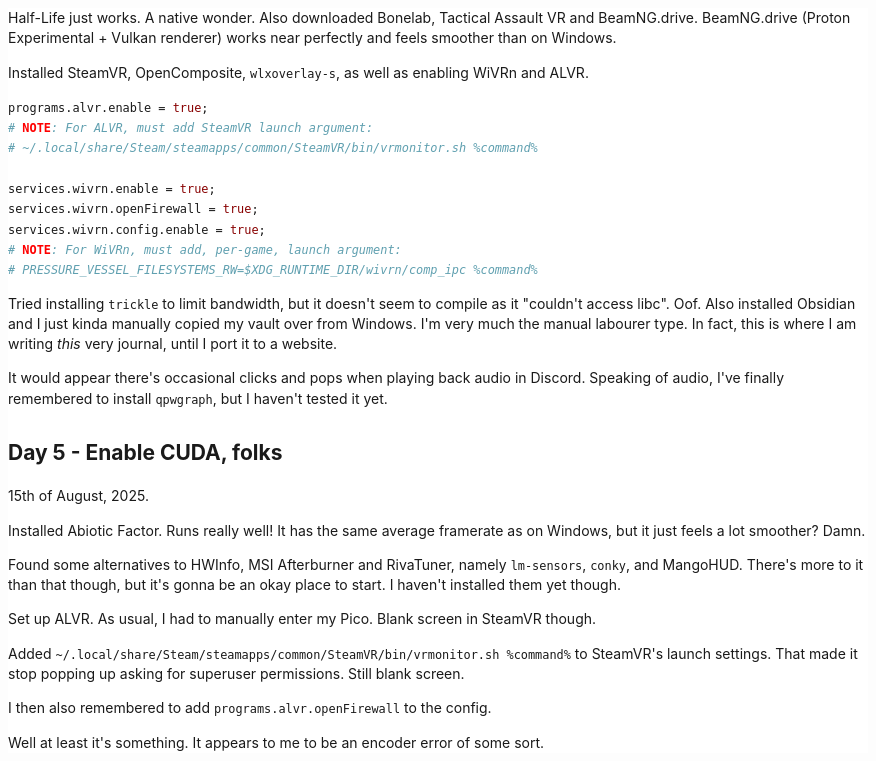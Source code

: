 Half-Life just works. A native wonder. Also downloaded Bonelab, Tactical Assault VR and BeamNG.drive. BeamNG.drive (Proton Experimental + Vulkan renderer) works near perfectly and feels smoother than on Windows.

Installed SteamVR, OpenComposite, `wlxoverlay-s`, as well as enabling WiVRn and ALVR.

```nix
programs.alvr.enable = true;
# NOTE: For ALVR, must add SteamVR launch argument:
# ~/.local/share/Steam/steamapps/common/SteamVR/bin/vrmonitor.sh %command%

services.wivrn.enable = true;
services.wivrn.openFirewall = true;
services.wivrn.config.enable = true;
# NOTE: For WiVRn, must add, per-game, launch argument:
# PRESSURE_VESSEL_FILESYSTEMS_RW=$XDG_RUNTIME_DIR/wivrn/comp_ipc %command%
```

Tried installing `trickle` to limit bandwidth, but it doesn't seem to compile as it "couldn't access libc". Oof. Also installed Obsidian and I just kinda manually copied my vault over from Windows. I'm very much the manual labourer type. In fact, this is where I am writing *this* very journal, until I port it to a website.

It would appear there's occasional clicks and pops when playing back audio in Discord. Speaking of audio, I've finally remembered to install `qpwgraph`, but I haven't tested it yet.

## Day 5 - Enable CUDA, folks

15th of August, 2025.

Installed Abiotic Factor. Runs really well! It has the same average framerate as on Windows, but it just feels a lot smoother? Damn.

Found some alternatives to HWInfo, MSI Afterburner and RivaTuner, namely `lm-sensors`, `conky`, and MangoHUD. There's more to it than that though, but it's gonna be an okay place to start. I haven't installed them yet though.

Set up ALVR. As usual, I had to manually enter my Pico. Blank screen in SteamVR though.

Added `~/.local/share/Steam/steamapps/common/SteamVR/bin/vrmonitor.sh %command%` to SteamVR's launch settings. That made it stop popping up asking for superuser permissions. Still blank screen.

I then also remembered to add `programs.alvr.openFirewall` to the config.

Well at least it's something. It appears to me to be an encoder error of some sort.

